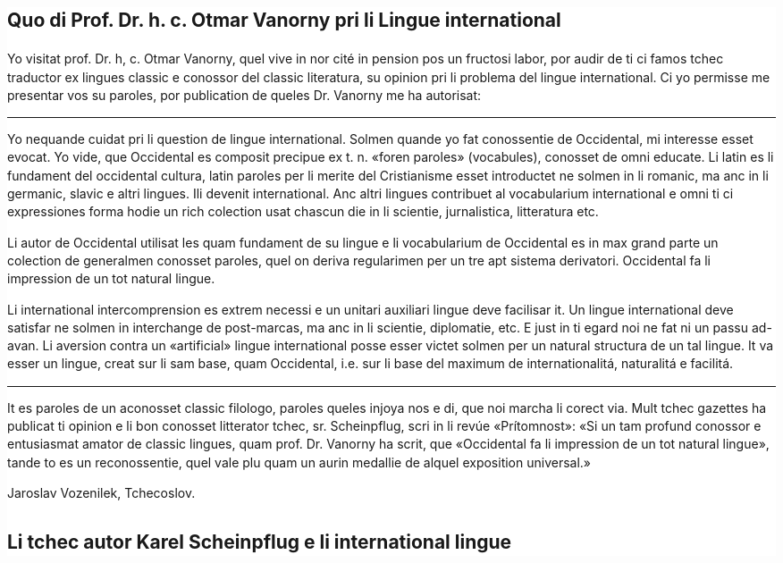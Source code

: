 


## Quo di Prof. Dr. h. c. Otmar Vanorny pri li Lingue international

Yo visitat prof. Dr. h, c. Otmar Vanorny, quel vive in nor cité in
pension pos un fructosi labor, por audir de ti ci famos tchec traductor
ex lingues classic e conossor del classic literatura, su opinion pri li
problema del lingue international. Ci yo permisse me presentar vos su
paroles, por publication de queles Dr. Vanorny me ha autorisat:
____

Yo nequande cuidat pri li question de lingue international. Solmen
quande yo fat conossentie de Occidental, mi interesse esset evocat. Yo
vide, que Occidental es composit precipue ex t. n. «foren paroles»
(vocabules), conosset de omni educate. Li latin es li fundament del
occidental cultura, latin paroles per li merite del Cristianisme esset
introductet ne solmen in li romanic, ma anc in li germanic, slavic e
altri lingues. Ili devenit international. Anc altri lingues contribuet
al vocabularium international e omni ti ci expressiones forma hodie un
rich colection usat chascun die in li scientie, jurnalistica,
litteratura etc.

Li autor de Occidental utilisat les quam fundament de su lingue e li
vocabularium de Occidental es in max grand parte un colection de
generalmen conosset paroles, quel on deriva regularimen per un tre apt
sistema derivatori. Occidental fa li impression de un tot natural
lingue.

Li international intercomprension es extrem necessi e un unitari
auxiliari lingue deve facilisar it. Un lingue international deve
satisfar ne solmen in interchange de post-marcas, ma anc in li scientie,
diplomatie, etc. E just in ti egard noi ne fat ni un passu ad-avan. Li
aversion contra un «artificial» lingue international posse esser
victet solmen per un natural structura de un tal lingue. It va esser un
lingue, creat sur li sam base, quam Occidental, i.e. sur li base del
maximum de internationalitá, naturalitá e facilitá.

____

It es paroles de un aconosset classic filologo, paroles queles injoya
nos e di, que noi marcha li corect via. Mult tchec gazettes ha publicat
ti opinion e li bon conosset litterator tchec, sr. Scheinpflug, scri in
li revúe «Prítomnost»: «Si un tam profund conossor e entusiasmat
amator de classic lingues, quam prof. Dr. Vanorny ha scrit, que
«Occidental fa li impression de un tot natural lingue», tande to es un
reconossentie, quel vale plu quam un aurin medallie de alquel exposition
universal.»

Jaroslav Vozenilek, Tchecoslov.




## Li tchec autor Karel Scheinpflug e li international lingue
